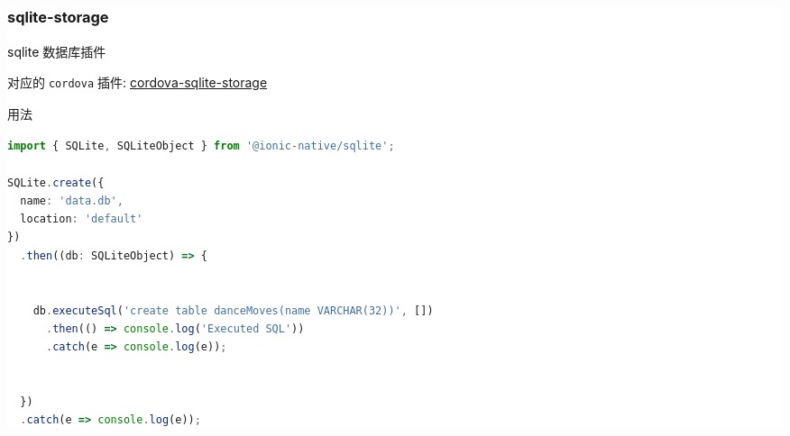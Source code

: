 ### sqlite-storage
sqlite 数据库插件

对应的 `cordova` 插件:
[cordova-sqlite-storage](https://github.com/litehelpers/Cordova-sqlite-storage)

用法
```typescript
import { SQLite, SQLiteObject } from '@ionic-native/sqlite';

SQLite.create({
  name: 'data.db',
  location: 'default'
})
  .then((db: SQLiteObject) => {


    db.executeSql('create table danceMoves(name VARCHAR(32))', [])
      .then(() => console.log('Executed SQL'))
      .catch(e => console.log(e));


  })
  .catch(e => console.log(e));
```
